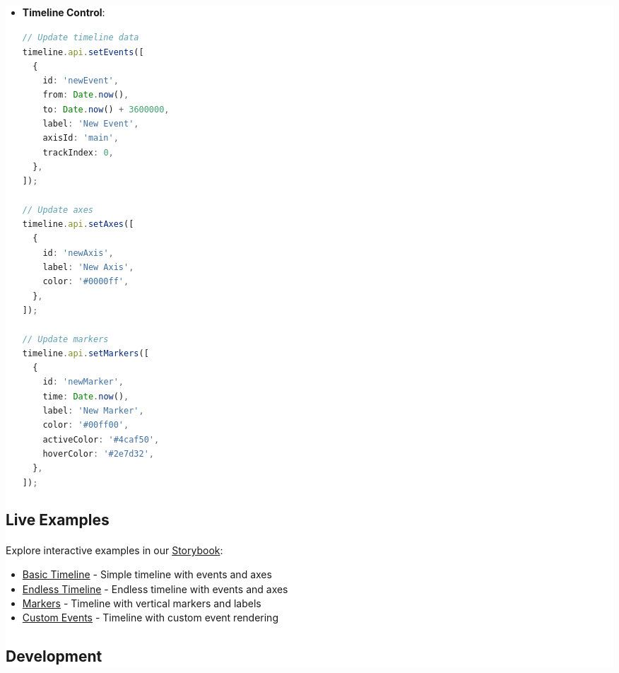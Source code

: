 - **Timeline Control**:

  ```typescript
  // Update timeline data
  timeline.api.setEvents([
    {
      id: 'newEvent',
      from: Date.now(),
      to: Date.now() + 3600000,
      label: 'New Event',
      axisId: 'main',
      trackIndex: 0,
    },
  ]);

  // Update axes
  timeline.api.setAxes([
    {
      id: 'newAxis',
      label: 'New Axis',
      color: '#0000ff',
    },
  ]);

  // Update markers
  timeline.api.setMarkers([
    {
      id: 'newMarker',
      time: Date.now(),
      label: 'New Marker',
      color: '#00ff00',
      activeColor: '#4caf50',
      hoverColor: '#2e7d32',
    },
  ]);
  ```

## Live Examples

Explore interactive examples in our [Storybook](https://preview.gravity-ui.com/timeline/):

- [Basic Timeline](https://preview.gravity-ui.com/timeline/?path=/story/timeline-events--basic) - Simple timeline with events and axes
- [Endless Timeline](https://preview.gravity-ui.com/timeline/?path=/story/timeline-events--endless-timelines) - Endless timeline with events and axes
- [Markers](https://preview.gravity-ui.com/timeline/?path=/story/timeline-markers--basic) - Timeline with vertical markers and labels
- [Custom Events](https://preview.gravity-ui.com/timeline/?path=/story/timeline-events--custom-renderer) - Timeline with custom event rendering

## Development
